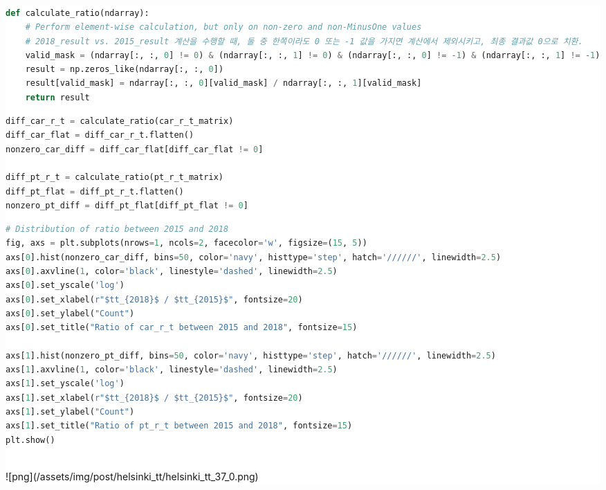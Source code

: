 ```python
def calculate_ratio(ndarray):
    # Perform element-wise calculation, but only on non-zero and non-MinusOne values
    # 2018_result vs. 2015_result 계산을 수행할 때, 둘 중 한쪽이라도 0 또는 -1 값을 가지면 계산에서 제외시키고, 최종 결과값 0으로 치환.
    valid_mask = (ndarray[:, :, 0] != 0) & (ndarray[:, :, 1] != 0) & (ndarray[:, :, 0] != -1) & (ndarray[:, :, 1] != -1)
    result = np.zeros_like(ndarray[:, :, 0])
    result[valid_mask] = ndarray[:, :, 0][valid_mask] / ndarray[:, :, 1][valid_mask]
    return result
```


```python
diff_car_r_t = calculate_ratio(car_r_t_matrix)
diff_car_flat = diff_car_r_t.flatten()
nonzero_car_diff = diff_car_flat[diff_car_flat != 0]

diff_pt_r_t = calculate_ratio(pt_r_t_matrix)
diff_pt_flat = diff_pt_r_t.flatten()
nonzero_pt_diff = diff_pt_flat[diff_pt_flat != 0]
```


```python
# Distribution of ratio between 2015 and 2018
fig, axs = plt.subplots(nrows=1, ncols=2, facecolor='w', figsize=(15, 5))
axs[0].hist(nonzero_car_diff, bins=50, color='navy', histtype='step', hatch='//////', linewidth=2.5)
axs[0].axvline(1, color='black', linestyle='dashed', linewidth=2.5)
axs[0].set_yscale('log')
axs[0].set_xlabel(r"$tt_{2018}$ / $tt_{2015}$", fontsize=20)
axs[0].set_ylabel("Count")
axs[0].set_title("Ratio of car_r_t between 2015 and 2018", fontsize=15)

axs[1].hist(nonzero_pt_diff, bins=50, color='navy', histtype='step', hatch='//////', linewidth=2.5)
axs[1].axvline(1, color='black', linestyle='dashed', linewidth=2.5)
axs[1].set_yscale('log')
axs[1].set_xlabel(r"$tt_{2018}$ / $tt_{2015}$", fontsize=20)
axs[1].set_ylabel("Count")
axs[1].set_title("Ratio of pt_r_t between 2015 and 2018", fontsize=15)
plt.show()
```

<br>
![png](/assets/img/post/helsinki_tt/helsinki_tt_37_0.png)
<br> 

